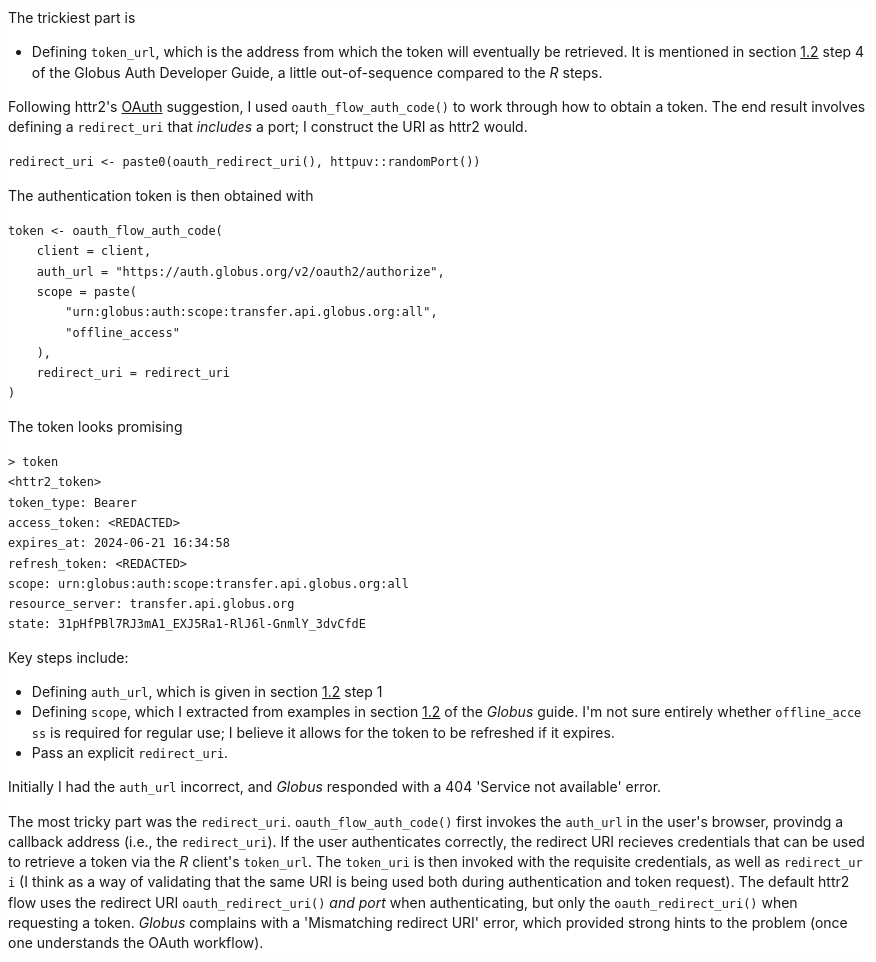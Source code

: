 The trickiest part is

- Defining `token_url`, which is the address from which the token will
  eventually be retrieved. It is mentioned in section [1.2] step 4 of
  the Globus Auth Developer Guide, a little out-of-sequence compared
  to the *R* steps.

Following httr2's [OAuth][] suggestion, I used
`oauth_flow_auth_code()` to work through how to obtain a token. The
end result involves defining a `redirect_uri` that *includes* a port;
I construct the URI as httr2 would.

```{r}
redirect_uri <- paste0(oauth_redirect_uri(), httpuv::randomPort())
```

The authentication token is then obtained with

```{r}
token <- oauth_flow_auth_code(
    client = client, 
    auth_url = "https://auth.globus.org/v2/oauth2/authorize",
    scope = paste(
        "urn:globus:auth:scope:transfer.api.globus.org:all",
        "offline_access"
    ),
    redirect_uri = redirect_uri
)
```

The token looks promising

```
> token
<httr2_token>
token_type: Bearer
access_token: <REDACTED>
expires_at: 2024-06-21 16:34:58
refresh_token: <REDACTED>
scope: urn:globus:auth:scope:transfer.api.globus.org:all
resource_server: transfer.api.globus.org
state: 31pHfPBl7RJ3mA1_EXJ5Ra1-RlJ6l-GnmlY_3dvCfdE
```

Key steps include:

- Defining `auth_url`, which is given in section [1.2][] step 1
- Defining `scope`, which I extracted from examples in section [1.2][]
  of the *Globus* guide. I'm not sure entirely whether `offline_access`
  is required for regular use; I believe it allows for the token to be
  refreshed if it expires.
- Pass an explicit `redirect_uri`.

Initially I had the `auth_url` incorrect, and *Globus* responded with a
404 'Service not available' error.

The most tricky part was the `redirect_uri`. `oauth_flow_auth_code()`
first invokes the `auth_url` in the user's browser, provindg a
callback address (i.e., the `redirect_uri`). If the user authenticates
correctly, the redirect URI recieves credentials that can be used to
retrieve a token via the *R* client's `token_url`. The `token_uri` is
then invoked with the requisite credentials, as well as `redirect_uri`
(I think as a way of validating that the same URI is being used both
during authentication and token request). The default httr2 flow uses
the redirect URI `oauth_redirect_uri()` *and port* when
authenticating, but only the `oauth_redirect_uri()` when requesting a
token. *Globus* complains with a 'Mismatching redirect URI' error, which
provided strong hints to the problem (once one understands the OAuth
workflow).


[HuBMAPR]: https://christinehou11.github.io/HuBMAPR
[Bioconductor]: https://bioconductor.org/packages/HuBMAPR
[rglobus]: https://mtmorgan.github.io/rglobus
[HuBMAP]: https://portal.hubmapconsortium.org/
[Globus]: https://app.globus.org
[httr2]: https://httr2.r-lib.org/index.html
[dplyr]: https://dplyr.tidyverse.org/
[rjsoncons]: https://mtmorgan.github.io/rjsoncons
[OAuth]: https://httr2.r-lib.org/articles/oauth.html
[Globus Auth Developer Guide]: https://docs.globus.org/api/auth/developer-guide
[`endpoint_search`]: https://docs.globus.org/api/transfer/endpoint_and_collection_search/#endpoint_search
[1.1]: https://docs.globus.org/api/auth/developer-guide/#register-app
[1.2]: https://docs.globus.org/api/auth/developer-guide/#obtaining-authorization
[Collection Search]: https://app.globus.org/file-manager/collections